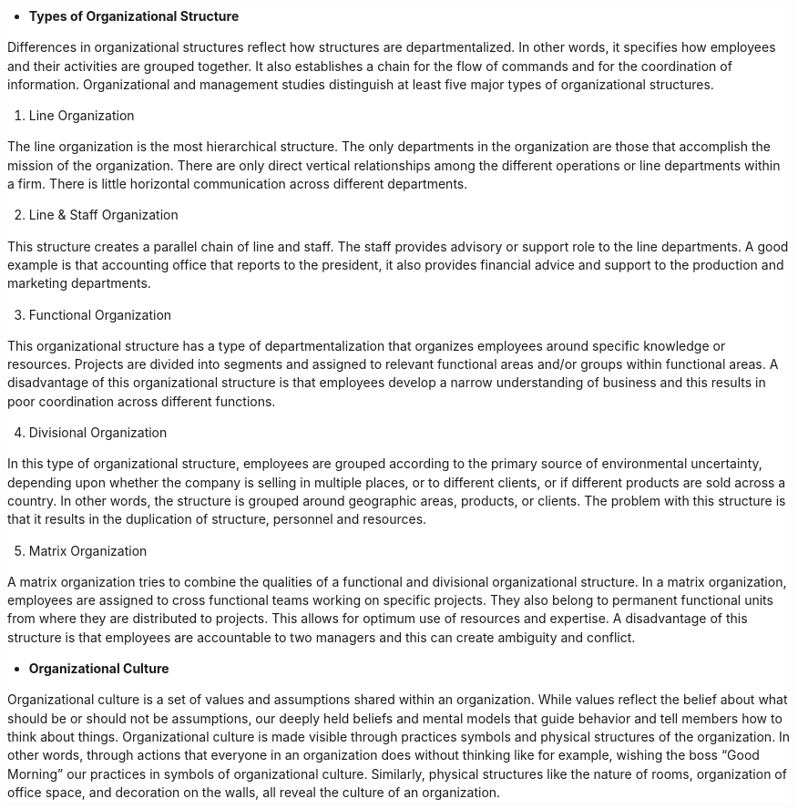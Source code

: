 + **Types of Organizational Structure**

Differences in organizational structures reflect how structures are departmentalized.
In other words, it specifies how employees and their activities are grouped together.
It also establishes a chain for the flow of commands and for the coordination of information.
Organizational and management studies distinguish at least five major types of organizational structures.

1. Line Organization

The line organization is the most hierarchical structure. The only departments in the organization are those that accomplish the mission of the organization.
There are only direct vertical relationships among the different operations or line departments within a firm.
There is little horizontal communication across different departments.


2. Line & Staff Organization

This structure creates a parallel chain of line and staff. The staff provides advisory or support role to the line departments.
A good example is that accounting office that reports to the president, it also provides financial advice and support to the production and marketing departments.

3. Functional Organization

This organizational structure has a type of departmentalization that organizes employees around specific knowledge or resources.
Projects are divided into segments and assigned to relevant functional areas and/or groups within functional areas.
A disadvantage of this organizational structure is that employees develop a narrow understanding of business and this results in poor coordination across different functions.

4. Divisional Organization

In this type of organizational structure, employees are grouped according to the primary source of environmental uncertainty, depending upon whether the company is selling in multiple places, or to different clients, or if different products are sold across a country.
In other words, the structure is grouped around geographic areas, products, or clients.
The problem with this structure is that it results in the duplication of structure, personnel and resources.

5. Matrix Organization

A matrix organization tries to combine the qualities of a functional and divisional organizational structure.
In a matrix organization, employees are assigned to cross functional teams working on specific projects.
They also belong to permanent functional units from where they are distributed to projects.
This allows for optimum use of resources and expertise. A disadvantage of this structure is that employees are accountable to two managers and this can create ambiguity and conflict.

+ **Organizational Culture**

Organizational culture is a set of values and assumptions shared within an organization.
While values reflect the belief about what should be or should not be assumptions, our deeply held beliefs and mental models that guide behavior and tell members how to think about things.
Organizational culture is made visible through practices symbols and physical structures of the organization.
In other words, through actions that everyone in an organization does without thinking like for example, wishing the boss “Good Morning” our practices in symbols of organizational culture.
Similarly, physical structures like the nature of rooms, organization of office space, and decoration on the walls, all reveal the culture of an organization.
